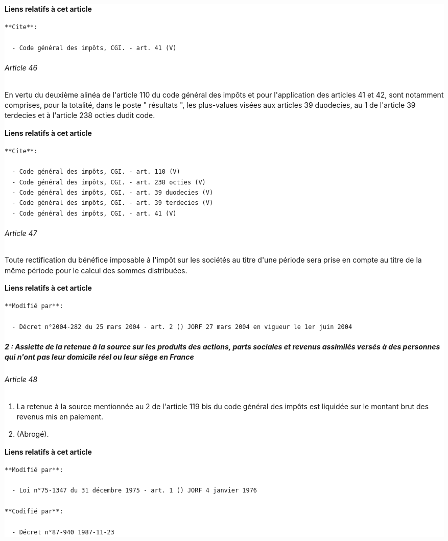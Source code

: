 **Liens relatifs à cet article**

	**Cite**:

	  - Code général des impôts, CGI. - art. 41 (V)


###### Article 46

En vertu du deuxième alinéa de l'article 110 du code général des impôts et pour l'application des articles 41 et 42, sont
notamment comprises, pour la totalité, dans le poste " résultats ", les plus-values visées aux articles 39 duodecies, au 1 de
l'article 39 terdecies et à l'article 238 octies dudit code.

**Liens relatifs à cet article**

	**Cite**:

	  - Code général des impôts, CGI. - art. 110 (V)
	  - Code général des impôts, CGI. - art. 238 octies (V)
	  - Code général des impôts, CGI. - art. 39 duodecies (V)
	  - Code général des impôts, CGI. - art. 39 terdecies (V)
	  - Code général des impôts, CGI. - art. 41 (V)


###### Article 47

Toute rectification du bénéfice imposable à l'impôt sur les sociétés au titre d'une période sera prise en compte au titre de
la même période pour le calcul des sommes distribuées.

**Liens relatifs à cet article**

	**Modifié par**:

	  - Décret n°2004-282 du 25 mars 2004 - art. 2 () JORF 27 mars 2004 en vigueur le 1er juin 2004


##### 2 : Assiette de la retenue à la source sur les produits des actions, parts sociales et revenus assimilés versés à des personnes qui n'ont pas leur domicile réel ou leur siège en France

###### Article 48

1. La retenue à la source mentionnée au 2 de l'article 119 bis du code général des impôts est liquidée sur le montant brut
des revenus mis en paiement. 

2. (Abrogé).

**Liens relatifs à cet article**

	**Modifié par**:

	  - Loi n°75-1347 du 31 décembre 1975 - art. 1 () JORF 4 janvier 1976

	**Codifié par**:

	  - Décret n°87-940 1987-11-23

